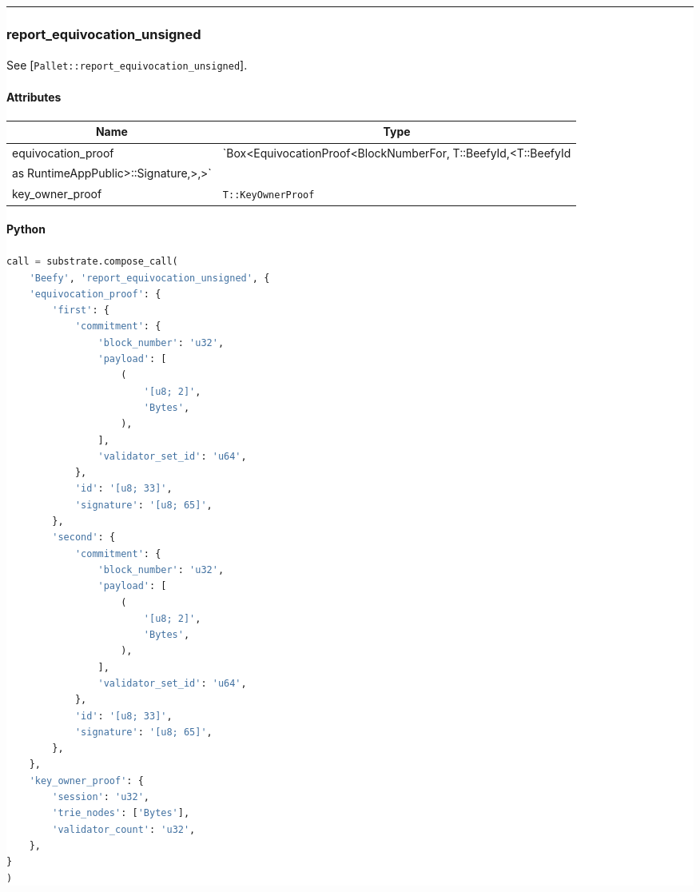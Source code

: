 ---------
### report_equivocation_unsigned
See [`Pallet::report_equivocation_unsigned`].
#### Attributes
| Name | Type |
| -------- | -------- | 
| equivocation_proof | `Box<EquivocationProof<BlockNumberFor<T>, T::BeefyId,<T::BeefyId
as RuntimeAppPublic>::Signature,>,>` | 
| key_owner_proof | `T::KeyOwnerProof` | 

#### Python
```python
call = substrate.compose_call(
    'Beefy', 'report_equivocation_unsigned', {
    'equivocation_proof': {
        'first': {
            'commitment': {
                'block_number': 'u32',
                'payload': [
                    (
                        '[u8; 2]',
                        'Bytes',
                    ),
                ],
                'validator_set_id': 'u64',
            },
            'id': '[u8; 33]',
            'signature': '[u8; 65]',
        },
        'second': {
            'commitment': {
                'block_number': 'u32',
                'payload': [
                    (
                        '[u8; 2]',
                        'Bytes',
                    ),
                ],
                'validator_set_id': 'u64',
            },
            'id': '[u8; 33]',
            'signature': '[u8; 65]',
        },
    },
    'key_owner_proof': {
        'session': 'u32',
        'trie_nodes': ['Bytes'],
        'validator_count': 'u32',
    },
}
)
```
